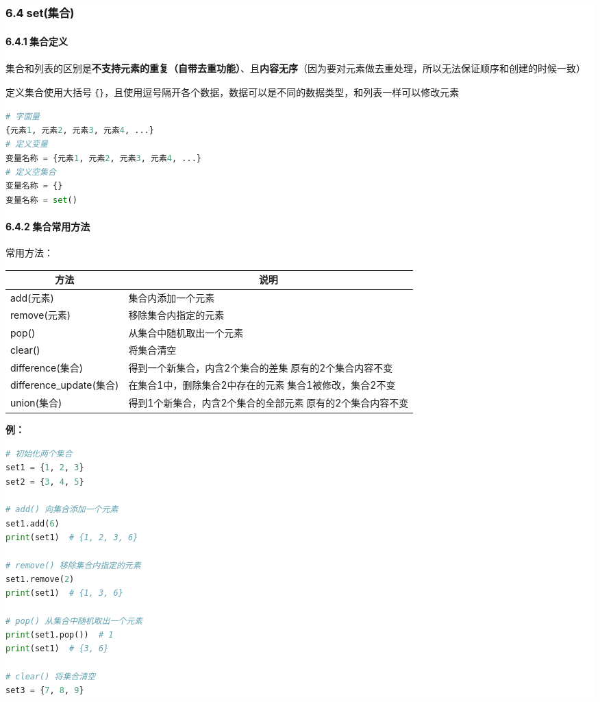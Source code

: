 





### 6.4 set(集合)

#### 6.4.1 集合定义

集合和列表的区别是**不支持元素的重复（自带去重功能）**、且**内容无序**（因为要对元素做去重处理，所以无法保证顺序和创建的时候一致）



定义集合使用大括号 `{}`，且使用逗号隔开各个数据，数据可以是不同的数据类型，和列表一样可以修改元素

```py
# 字面量
{元素1, 元素2, 元素3, 元素4, ...}
# 定义变量
变量名称 = {元素1, 元素2, 元素3, 元素4, ...}
# 定义空集合
变量名称 = {}
变量名称 = set()
```







#### 6.4.2 集合常用方法

常用方法：

| 方法                    | 说明                                                        |
| ----------------------- | ----------------------------------------------------------- |
| add(元素)               | 集合内添加一个元素                                          |
| remove(元素)            | 移除集合内指定的元素                                        |
| pop()                   | 从集合中随机取出一个元素                                    |
| clear()                 | 将集合清空                                                  |
| difference(集合)        | 得到一个新集合，内含2个集合的差集  原有的2个集合内容不变    |
| difference_update(集合) | 在集合1中，删除集合2中存在的元素  集合1被修改，集合2不变    |
| union(集合)             | 得到1个新集合，内含2个集合的全部元素  原有的2个集合内容不变 |



**例：**

```py
# 初始化两个集合
set1 = {1, 2, 3}
set2 = {3, 4, 5}

# add() 向集合添加一个元素
set1.add(6)
print(set1)  # {1, 2, 3, 6}

# remove() 移除集合内指定的元素
set1.remove(2)
print(set1)  # {1, 3, 6}

# pop() 从集合中随机取出一个元素
print(set1.pop())  # 1
print(set1)  # {3, 6}

# clear() 将集合清空
set3 = {7, 8, 9}
```